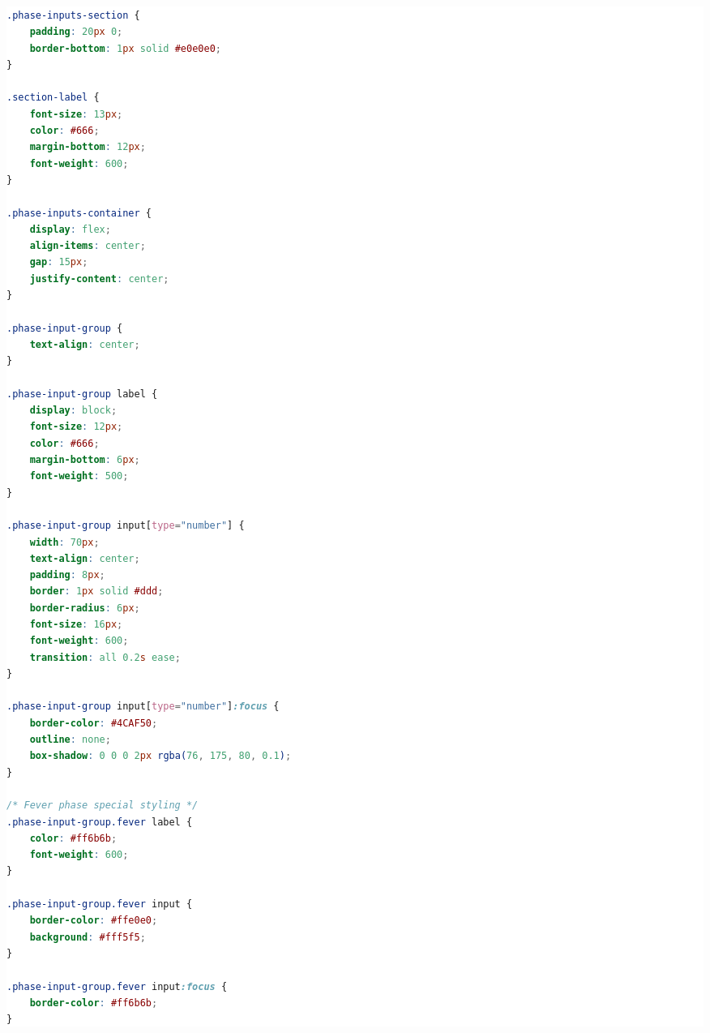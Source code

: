 ```css
.phase-inputs-section {
    padding: 20px 0;
    border-bottom: 1px solid #e0e0e0;
}

.section-label {
    font-size: 13px;
    color: #666;
    margin-bottom: 12px;
    font-weight: 600;
}

.phase-inputs-container {
    display: flex;
    align-items: center;
    gap: 15px;
    justify-content: center;
}

.phase-input-group {
    text-align: center;
}

.phase-input-group label {
    display: block;
    font-size: 12px;
    color: #666;
    margin-bottom: 6px;
    font-weight: 500;
}

.phase-input-group input[type="number"] {
    width: 70px;
    text-align: center;
    padding: 8px;
    border: 1px solid #ddd;
    border-radius: 6px;
    font-size: 16px;
    font-weight: 600;
    transition: all 0.2s ease;
}

.phase-input-group input[type="number"]:focus {
    border-color: #4CAF50;
    outline: none;
    box-shadow: 0 0 0 2px rgba(76, 175, 80, 0.1);
}

/* Fever phase special styling */
.phase-input-group.fever label {
    color: #ff6b6b;
    font-weight: 600;
}

.phase-input-group.fever input {
    border-color: #ffe0e0;
    background: #fff5f5;
}

.phase-input-group.fever input:focus {
    border-color: #ff6b6b;
}

```